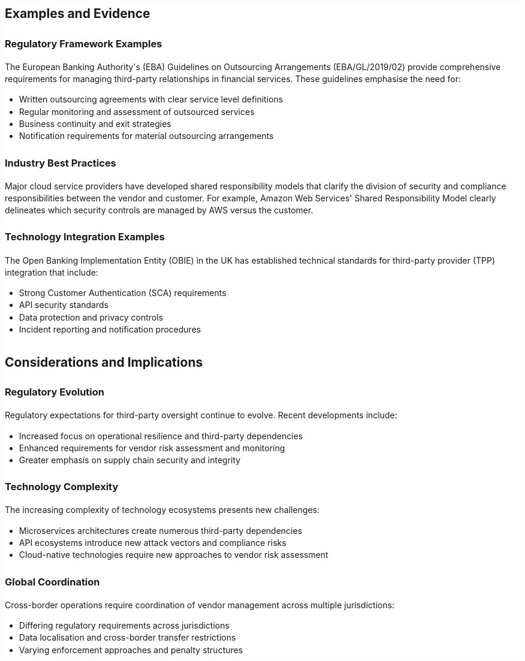 ## Examples and Evidence

### Regulatory Framework Examples

The European Banking Authority's (EBA) Guidelines on Outsourcing Arrangements (EBA/GL/2019/02) provide comprehensive requirements for managing third-party relationships in financial services. These guidelines emphasise the need for:

- Written outsourcing agreements with clear service level definitions
- Regular monitoring and assessment of outsourced services
- Business continuity and exit strategies
- Notification requirements for material outsourcing arrangements

### Industry Best Practices

Major cloud service providers have developed shared responsibility models that clarify the division of security and compliance responsibilities between the vendor and customer. For example, Amazon Web Services' Shared Responsibility Model clearly delineates which security controls are managed by AWS versus the customer.

### Technology Integration Examples

The Open Banking Implementation Entity (OBIE) in the UK has established technical standards for third-party provider (TPP) integration that include:

- Strong Customer Authentication (SCA) requirements
- API security standards
- Data protection and privacy controls
- Incident reporting and notification procedures

## Considerations and Implications

### Regulatory Evolution

Regulatory expectations for third-party oversight continue to evolve. Recent developments include:

- Increased focus on operational resilience and third-party dependencies
- Enhanced requirements for vendor risk assessment and monitoring
- Greater emphasis on supply chain security and integrity

### Technology Complexity

The increasing complexity of technology ecosystems presents new challenges:

- Microservices architectures create numerous third-party dependencies
- API ecosystems introduce new attack vectors and compliance risks
- Cloud-native technologies require new approaches to vendor risk assessment

### Global Coordination

Cross-border operations require coordination of vendor management across multiple jurisdictions:

- Differing regulatory requirements across jurisdictions
- Data localisation and cross-border transfer restrictions
- Varying enforcement approaches and penalty structures
